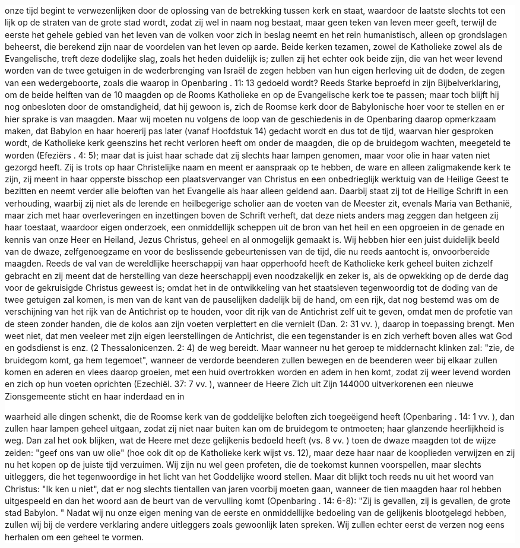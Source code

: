 onze tijd begint te verwezenlijken door de oplossing van de betrekking tussen kerk en staat, waardoor de laatste slechts tot een lijk op de straten van de grote stad wordt, zodat zij wel in naam nog bestaat, maar geen teken van leven meer geeft, terwijl de eerste het gehele gebied van het leven van de volken voor zich in beslag neemt en het rein humanistisch, alleen op grondslagen beheerst, die berekend zijn naar de voordelen van het leven op aarde. Beide kerken tezamen, zowel de Katholieke zowel als de Evangelische, treft deze dodelijke slag, zoals het heden duidelijk is; zullen zij het echter ook beide zijn, die van het weer levend worden van de twee getuigen in de wederbrenging van Israël de zegen hebben van hun eigen herleving uit de doden, de zegen van een wedergeboorte, zoals die waarop in Openbaring . 11: 13 gedoeld wordt? Reeds Starke beproefd in zijn Bijbelverklaring, om de beide helften van de 10 maagden op de Rooms Katholieke en op de Evangelische kerk toe te passen; maar toch blijft hij nog onbesloten door de omstandigheid, dat hij gewoon is, zich de Roomse kerk door de Babylonische hoer voor te stellen en er hier sprake is van maagden. Maar wij moeten nu volgens de loop van de geschiedenis in de Openbaring daarop opmerkzaam maken, dat Babylon en haar hoererij pas later (vanaf Hoofdstuk 14) gedacht wordt en dus tot de tijd, waarvan hier gesproken wordt, de Katholieke kerk geenszins het recht verloren heeft om onder de maagden, die op de bruidegom wachten, meegeteld te worden (Efeziërs . 4: 5); maar dat is juist haar schade dat zij slechts haar lampen genomen, maar voor olie in haar vaten niet gezorgd heeft. Zij is trots op haar Christelijke naam en meent er aanspraak op te hebben, de ware  en  alleen  zaligmakende  kerk  te  zijn,  zij  meent  in  haar  opperste  bisschop  een plaatsvervanger van Christus en een onbedrieglijk werktuig van de Heilige Geest te bezitten en neemt verder alle beloften van het Evangelie als haar alleen geldend aan. Daarbij staat zij tot  de  Heilige  Schrift  in  een  verhouding,  waarbij  zij  niet  als  de  lerende  en  heilbegerige scholier aan de voeten van de Meester zit, evenals Maria van Bethanië, maar zich met haar overleveringen en inzettingen boven de Schrift verheft, dat deze niets anders mag zeggen dan hetgeen zij haar toestaat, waardoor eigen onderzoek, een onmiddellijk scheppen uit de bron van het  heil en een opgroeien in de genade en kennis van onze Heer  en Heiland,  Jezus Christus, geheel en al onmogelijk gemaakt is. Wij hebben hier een juist duidelijk beeld van de dwaze,  zelfgenoegzame  en  voor  de  beslissende  gebeurtenissen  van  de  tijd,  die  nu  reeds aantocht is, onvoorbereide maagden. Reeds de val van de wereldlijke heerschappij van haar opperhoofd heeft  de Katholieke kerk  geheel buiten zichzelf gebracht  en zij meent  dat  de herstelling  van  deze heerschappij even noodzakelijk en zeker is, als de opwekking op de derde dag voor de gekruisigde Christus geweest is; omdat het in de ontwikkeling van het staatsleven tegenwoordig tot de doding van de twee getuigen zal komen, is men van de kant van de pauselijken dadelijk bij de hand, om een rijk, dat nog bestemd was om de verschijning van het rijk van de Antichrist op te houden, voor dit rijk van de Antichrist zelf uit te geven, omdat men de profetie van de steen zonder handen, die de kolos aan zijn voeten verplettert en die vernielt (Dan. 2: 31 vv. ), daarop in toepassing brengt. Men weet niet, dat men veeleer met zijn eigen leerstellingen de Antichrist, die een tegenstander is en zich verheft boven alles wat God en godsdienst is enz. (2 Thessalonicenzen. 2: 4) de weg bereidt. Maar wanneer nu het geroep te middernacht klinken zal: "zie, de bruidegom komt, ga hem tegemoet", wanneer de verdorde beenderen zullen bewegen en de beenderen weer bij elkaar zullen komen en aderen en vlees daarop groeien, met een huid overtrokken worden en adem in hen komt, zodat zij weer levend worden en zich op hun voeten oprichten (Ezechiël. 37: 7 vv. ), wanneer de Heere Zich uit Zijn 144000 uitverkorenen een nieuwe Zionsgemeente sticht en haar inderdaad en in

waarheid  alle  dingen  schenkt,  die  de  Roomse  kerk  van  de  goddelijke  beloften  zich toegeëigend heeft (Openbaring . 14: 1 vv. ), dan zullen haar lampen geheel uitgaan, zodat zij niet naar buiten kan om de bruidegom te ontmoeten; haar glanzende heerlijkheid is weg. Dan zal het ook blijken, wat de Heere met deze gelijkenis bedoeld heeft (vs. 8 vv. ) toen de dwaze maagden tot de wijze zeiden: "geef ons van uw olie" (hoe ook dit op de Katholieke kerk wijst vs. 12), maar deze haar naar de kooplieden verwijzen en zij nu het kopen op de juiste tijd verzuimen. Wij zijn nu wel geen profeten, die de toekomst kunnen voorspellen, maar slechts uitleggers, die het tegenwoordige in het licht van het Goddelijke woord stellen. Maar dit blijkt toch reeds nu uit het woord van Christus: "Ik ken u niet", dat er nog slechts tientallen van jaren voorbij moeten gaan, wanneer de tien maagden haar rol hebben uitgespeeld en dan het woord aan de beurt van de vervulling komt (Openbaring . 14: 6-8): "Zij is gevallen, zij is gevallen,  de  grote  stad  Babylon.  "  Nadat  wij  nu  onze  eigen  mening  van  de  eerste  en onmiddellijke  bedoeling  van  de  gelijkenis  blootgelegd  hebben,  zullen  wij  bij  de  verdere verklaring andere uitleggers zoals gewoonlijk laten spreken. Wij zullen echter eerst de verzen nog eens herhalen om een geheel te vormen.
